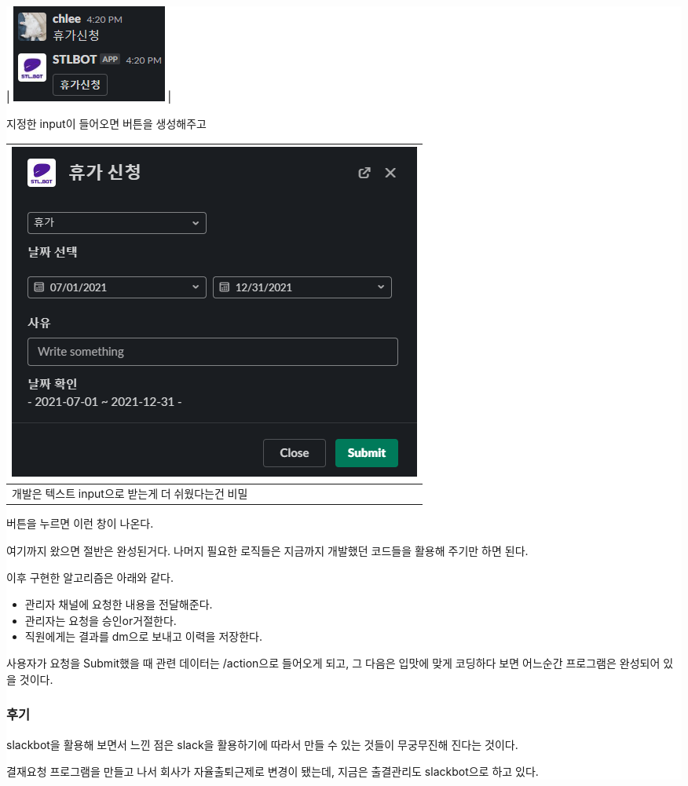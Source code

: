 | <img src="/assets/2021-07-13-Slackbot을-활용한-ERP-시스템-구축/9.interactive_sample.png" style="max-width:800px; height:auto;" /> |

지정한 input이 들어오면 버튼을 생성해주고

| <img src="/assets/2021-07-13-Slackbot을-활용한-ERP-시스템-구축/10.modal.png" style="max-width:800px; height:auto;" /> |
| ------------------------------------------------------------ |
| 개발은 텍스트 input으로 받는게 더 쉬웠다는건 비밀     |

버튼을 누르면 이런 창이 나온다.

여기까지 왔으면 절반은 완성된거다. 나머지 필요한 로직들은 지금까지 개발했던 코드들을 활용해 주기만 하면 된다.

이후 구현한 알고리즘은 아래와 같다.
- 관리자 채널에 요청한 내용을 전달해준다.
- 관리자는 요청을 승인or거절한다.
- 직원에게는 결과를 dm으로 보내고 이력을 저장한다.

사용자가 요청을 Submit했을 때 관련 데이터는 /action으로 들어오게 되고, 그 다음은 입맛에 맞게 코딩하다 보면 어느순간 프로그램은 완성되어 있을 것이다.

### 후기
slackbot을 활용해 보면서 느낀 점은 slack을 활용하기에 따라서 만들 수 있는 것들이 무궁무진해 진다는 것이다.

결재요청 프로그램을 만들고 나서 회사가 자율출퇴근제로 변경이 됐는데, 지금은 출결관리도 slackbot으로 하고 있다.
